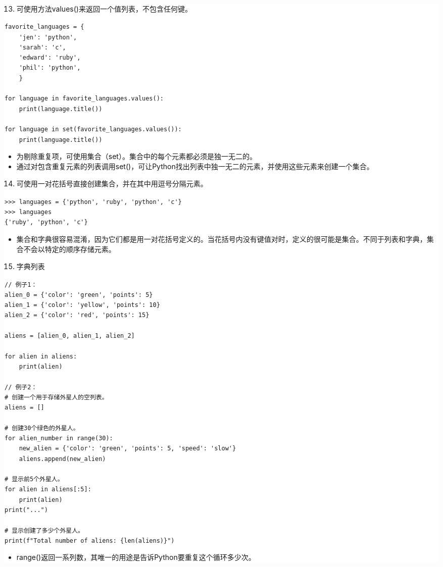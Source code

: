 13. 可使用方法values()来返回一个值列表，不包含任何键。
```
favorite_languages = { 
    'jen': 'python',
    'sarah': 'c',
    'edward': 'ruby',
    'phil': 'python',
    }
    
for language in favorite_languages.values():
    print(language.title())

for language in set(favorite_languages.values()): 
    print(language.title())
```
- 为剔除重复项，可使用集合（set）。集合中的每个元素都必须是独一无二的。
- 通过对包含重复元素的列表调用set()，可让Python找出列表中独一无二的元素，并使用这些元素来创建一个集合。

14. 可使用一对花括号直接创建集合，并在其中用逗号分隔元素。
```
>>> languages = {'python', 'ruby', 'python', 'c'}
>>> languages
{'ruby', 'python', 'c'}
```
- 集合和字典很容易混淆，因为它们都是用一对花括号定义的。当花括号内没有键值对时，定义的很可能是集合。不同于列表和字典，集合不会以特定的顺序存储元素。

15. 字典列表
```
// 例子1：
alien_0 = {'color': 'green', 'points': 5} 
alien_1 = {'color': 'yellow', 'points': 10} 
alien_2 = {'color': 'red', 'points': 15}

aliens = [alien_0, alien_1, alien_2] 

for alien in aliens:
    print(alien)
  
// 例子2：  
# 创建一个用于存储外星人的空列表。
aliens = []

# 创建30个绿色的外星人。
for alien_number in range(30):
    new_alien = {'color': 'green', 'points': 5, 'speed': 'slow'}
    aliens.append(new_alien)

# 显示前5个外星人。
for alien in aliens[:5]: 
    print(alien)
print("...")

# 显示创建了多少个外星人。
print(f"Total number of aliens: {len(aliens)}")
```
- range()返回一系列数，其唯一的用途是告诉Python要重复这个循环多少次。
